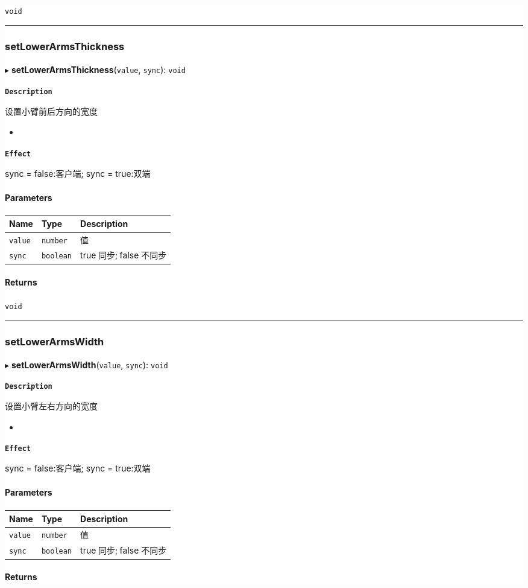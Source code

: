 `void`

---

### setLowerArmsThickness

▸ **setLowerArmsThickness**(`value`, `sync`): `void`

**`Description`**

设置小臂前后方向的宽度

-

**`Effect`**

sync = false:客户端;
sync = true:双端

#### Parameters

| Name    | Type      | Description             |
| :------ | :-------- | :---------------------- |
| `value` | `number`  | 值                      |
| `sync`  | `boolean` | true 同步; false 不同步 |

#### Returns

`void`

---

### setLowerArmsWidth

▸ **setLowerArmsWidth**(`value`, `sync`): `void`

**`Description`**

设置小臂左右方向的宽度

-

**`Effect`**

sync = false:客户端;
sync = true:双端

#### Parameters

| Name    | Type      | Description             |
| :------ | :-------- | :---------------------- |
| `value` | `number`  | 值                      |
| `sync`  | `boolean` | true 同步; false 不同步 |

#### Returns
